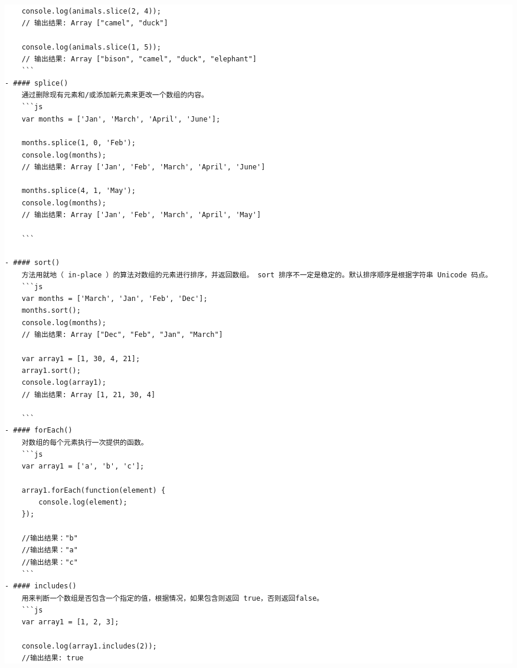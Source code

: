         console.log(animals.slice(2, 4));
        // 输出结果: Array ["camel", "duck"]

        console.log(animals.slice(1, 5));
        // 输出结果: Array ["bison", "camel", "duck", "elephant"]
        ```
    - #### splice() 
        通过删除现有元素和/或添加新元素来更改一个数组的内容。
        ```js
        var months = ['Jan', 'March', 'April', 'June'];

        months.splice(1, 0, 'Feb');
        console.log(months);
        // 输出结果: Array ['Jan', 'Feb', 'March', 'April', 'June']

        months.splice(4, 1, 'May');
        console.log(months);
        // 输出结果: Array ['Jan', 'Feb', 'March', 'April', 'May']

        ```

    - #### sort() 
        方法用就地（ in-place ）的算法对数组的元素进行排序，并返回数组。 sort 排序不一定是稳定的。默认排序顺序是根据字符串 Unicode 码点。
        ```js
        var months = ['March', 'Jan', 'Feb', 'Dec'];
        months.sort();
        console.log(months);
        // 输出结果: Array ["Dec", "Feb", "Jan", "March"]

        var array1 = [1, 30, 4, 21];
        array1.sort();
        console.log(array1);
        // 输出结果: Array [1, 21, 30, 4]

        ```
    - #### forEach() 
        对数组的每个元素执行一次提供的函数。
        ```js
        var array1 = ['a', 'b', 'c'];

        array1.forEach(function(element) {
            console.log(element);
        });

        //输出结果："b"
        //输出结果："a"
        //输出结果："c"
        ```
    - #### includes() 
        用来判断一个数组是否包含一个指定的值，根据情况，如果包含则返回 true，否则返回false。
        ```js
        var array1 = [1, 2, 3];

        console.log(array1.includes(2));
        //输出结果: true
